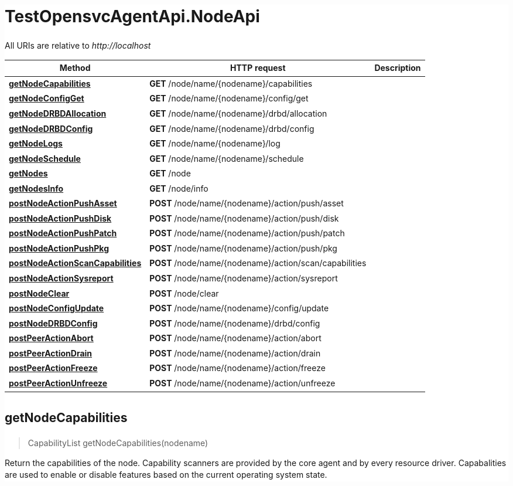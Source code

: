 # TestOpensvcAgentApi.NodeApi

All URIs are relative to *http://localhost*

Method | HTTP request | Description
------------- | ------------- | -------------
[**getNodeCapabilities**](NodeApi.md#getNodeCapabilities) | **GET** /node/name/{nodename}/capabilities | 
[**getNodeConfigGet**](NodeApi.md#getNodeConfigGet) | **GET** /node/name/{nodename}/config/get | 
[**getNodeDRBDAllocation**](NodeApi.md#getNodeDRBDAllocation) | **GET** /node/name/{nodename}/drbd/allocation | 
[**getNodeDRBDConfig**](NodeApi.md#getNodeDRBDConfig) | **GET** /node/name/{nodename}/drbd/config | 
[**getNodeLogs**](NodeApi.md#getNodeLogs) | **GET** /node/name/{nodename}/log | 
[**getNodeSchedule**](NodeApi.md#getNodeSchedule) | **GET** /node/name/{nodename}/schedule | 
[**getNodes**](NodeApi.md#getNodes) | **GET** /node | 
[**getNodesInfo**](NodeApi.md#getNodesInfo) | **GET** /node/info | 
[**postNodeActionPushAsset**](NodeApi.md#postNodeActionPushAsset) | **POST** /node/name/{nodename}/action/push/asset | 
[**postNodeActionPushDisk**](NodeApi.md#postNodeActionPushDisk) | **POST** /node/name/{nodename}/action/push/disk | 
[**postNodeActionPushPatch**](NodeApi.md#postNodeActionPushPatch) | **POST** /node/name/{nodename}/action/push/patch | 
[**postNodeActionPushPkg**](NodeApi.md#postNodeActionPushPkg) | **POST** /node/name/{nodename}/action/push/pkg | 
[**postNodeActionScanCapabilities**](NodeApi.md#postNodeActionScanCapabilities) | **POST** /node/name/{nodename}/action/scan/capabilities | 
[**postNodeActionSysreport**](NodeApi.md#postNodeActionSysreport) | **POST** /node/name/{nodename}/action/sysreport | 
[**postNodeClear**](NodeApi.md#postNodeClear) | **POST** /node/clear | 
[**postNodeConfigUpdate**](NodeApi.md#postNodeConfigUpdate) | **POST** /node/name/{nodename}/config/update | 
[**postNodeDRBDConfig**](NodeApi.md#postNodeDRBDConfig) | **POST** /node/name/{nodename}/drbd/config | 
[**postPeerActionAbort**](NodeApi.md#postPeerActionAbort) | **POST** /node/name/{nodename}/action/abort | 
[**postPeerActionDrain**](NodeApi.md#postPeerActionDrain) | **POST** /node/name/{nodename}/action/drain | 
[**postPeerActionFreeze**](NodeApi.md#postPeerActionFreeze) | **POST** /node/name/{nodename}/action/freeze | 
[**postPeerActionUnfreeze**](NodeApi.md#postPeerActionUnfreeze) | **POST** /node/name/{nodename}/action/unfreeze | 



## getNodeCapabilities

> CapabilityList getNodeCapabilities(nodename)



Return the capabilities of the node. Capability scanners are provided by the core agent and by every resource driver. Capabalities are used to enable or disable features based on the current operating system state. 
